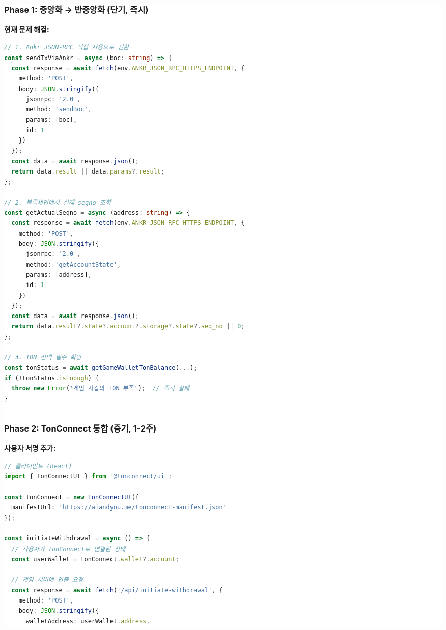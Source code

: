 ### **Phase 1: 중앙화 → 반중앙화 (단기, 즉시)**

**현재 문제 해결:**

```typescript
// 1. Ankr JSON-RPC 직접 사용으로 전환
const sendTxViaAnkr = async (boc: string) => {
  const response = await fetch(env.ANKR_JSON_RPC_HTTPS_ENDPOINT, {
    method: 'POST',
    body: JSON.stringify({
      jsonrpc: '2.0',
      method: 'sendBoc',
      params: [boc],
      id: 1
    })
  });
  const data = await response.json();
  return data.result || data.params?.result;
};

// 2. 블록체인에서 실제 seqno 조회
const getActualSeqno = async (address: string) => {
  const response = await fetch(env.ANKR_JSON_RPC_HTTPS_ENDPOINT, {
    method: 'POST',
    body: JSON.stringify({
      jsonrpc: '2.0',
      method: 'getAccountState',
      params: [address],
      id: 1
    })
  });
  const data = await response.json();
  return data.result?.state?.account?.storage?.state?.seq_no || 0;
};

// 3. TON 잔액 필수 확인
const tonStatus = await getGameWalletTonBalance(...);
if (!tonStatus.isEnough) {
  throw new Error('게임 지갑의 TON 부족');  // 즉시 실패
}
```

---

### **Phase 2: TonConnect 통합 (중기, 1-2주)**

**사용자 서명 추가:**

```typescript
// 클라이언트 (React)
import { TonConnectUI } from '@tonconnect/ui';

const tonConnect = new TonConnectUI({
  manifestUrl: 'https://aiandyou.me/tonconnect-manifest.json'
});

const initiateWithdrawal = async () => {
  // 사용자가 TonConnect로 연결된 상태
  const userWallet = tonConnect.wallet?.account;
  
  // 게임 서버에 인출 요청
  const response = await fetch('/api/initiate-withdrawal', {
    method: 'POST',
    body: JSON.stringify({
      walletAddress: userWallet.address,
```